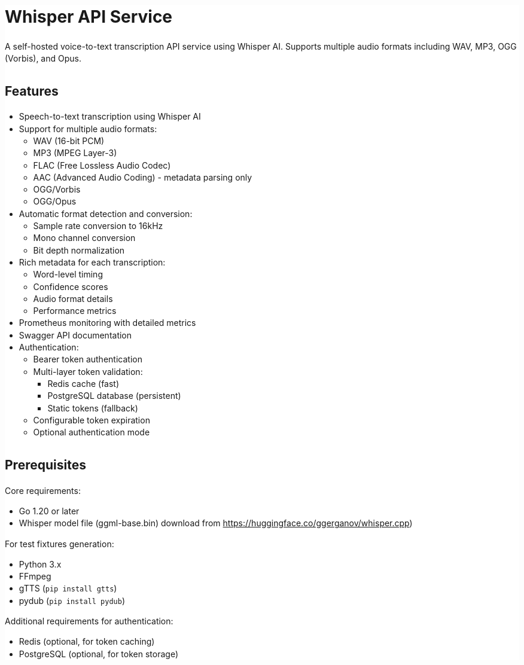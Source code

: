 # Whisper API Service

A self-hosted voice-to-text transcription API service using Whisper AI. Supports multiple audio formats including WAV, MP3, OGG (Vorbis), and Opus.

## Features

- Speech-to-text transcription using Whisper AI
- Support for multiple audio formats:
  - WAV (16-bit PCM)
  - MP3 (MPEG Layer-3)
  - FLAC (Free Lossless Audio Codec)
  - AAC (Advanced Audio Coding) - metadata parsing only
  - OGG/Vorbis
  - OGG/Opus
- Automatic format detection and conversion:
  - Sample rate conversion to 16kHz
  - Mono channel conversion
  - Bit depth normalization
- Rich metadata for each transcription:
  - Word-level timing
  - Confidence scores
  - Audio format details
  - Performance metrics
- Prometheus monitoring with detailed metrics
- Swagger API documentation
- Authentication:
  - Bearer token authentication
  - Multi-layer token validation:
    - Redis cache (fast)
    - PostgreSQL database (persistent)
    - Static tokens (fallback)
  - Configurable token expiration
  - Optional authentication mode

## Prerequisites

Core requirements:
- Go 1.20 or later
- Whisper model file (ggml-base.bin) download from https://huggingface.co/ggerganov/whisper.cpp)

For test fixtures generation:
- Python 3.x
- FFmpeg
- gTTS (`pip install gtts`)
- pydub (`pip install pydub`)

Additional requirements for authentication:
- Redis (optional, for token caching)
- PostgreSQL (optional, for token storage)
